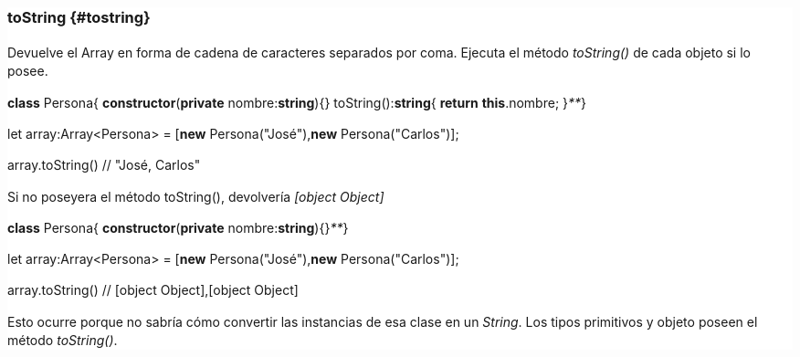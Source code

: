 ### toString {#tostring}

Devuelve el Array en forma de cadena de caracteres separados por coma. Ejecuta el método _toString\(\)_ de cada objeto si lo posee.

**class** Persona{ **constructor**\(**private** nombre:**string**\){} toString\(\):**string**{ **return** **this**.nombre; }_\*\*_}

let array:Array&lt;Persona&gt; = \[**new** Persona\("José"\),**new** Persona\("Carlos"\)\];

array.toString\(\) // "José, Carlos"

Si no poseyera el método toString\(\), devolvería _\[object Object\]_

**class** Persona{ **constructor**\(**private** nombre:**string**\){}_\*\*_}

let array:Array&lt;Persona&gt; = \[**new** Persona\("José"\),**new** Persona\("Carlos"\)\];

array.toString\(\) // \[object Object\],\[object Object\]

Esto ocurre porque no sabría cómo convertir las instancias de esa clase en un _String_. Los tipos primitivos y objeto poseen el método _toString\(\)_.

